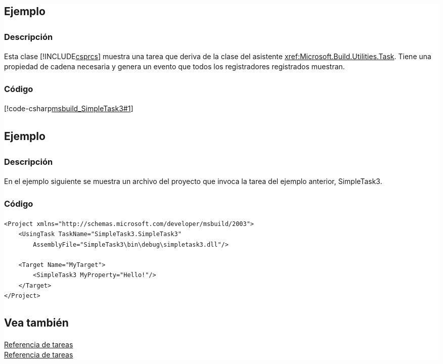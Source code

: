 ## <a name="example"></a>Ejemplo  
  
### <a name="description"></a>Descripción  
 Esta clase [!INCLUDE[csprcs](../includes/csprcs-md.md)] muestra una tarea que deriva de la clase del asistente <xref:Microsoft.Build.Utilities.Task>. Tiene una propiedad de cadena necesaria y genera un evento que todos los registradores registrados muestran.  
  
### <a name="code"></a>Código  
 [!code-csharp[msbuild_SimpleTask3#1](../snippets/csharp/VS_Snippets_Misc/msbuild_SimpleTask3/CS/SimpleTask3.cs#1)]  
  
## <a name="example"></a>Ejemplo  
  
### <a name="description"></a>Descripción  
 En el ejemplo siguiente se muestra un archivo del proyecto que invoca la tarea del ejemplo anterior, SimpleTask3.  
  
### <a name="code"></a>Código  
  
```  
<Project xmlns="http://schemas.microsoft.com/developer/msbuild/2003">  
    <UsingTask TaskName="SimpleTask3.SimpleTask3"   
        AssemblyFile="SimpleTask3\bin\debug\simpletask3.dll"/>  
  
    <Target Name="MyTarget">  
        <SimpleTask3 MyProperty="Hello!"/>  
    </Target>  
</Project>  
```  
  
## <a name="see-also"></a>Vea también  
 [Referencia de tareas](../msbuild/msbuild-task-reference.md)   
 [Referencia de tareas](../msbuild/msbuild-task-reference.md)




